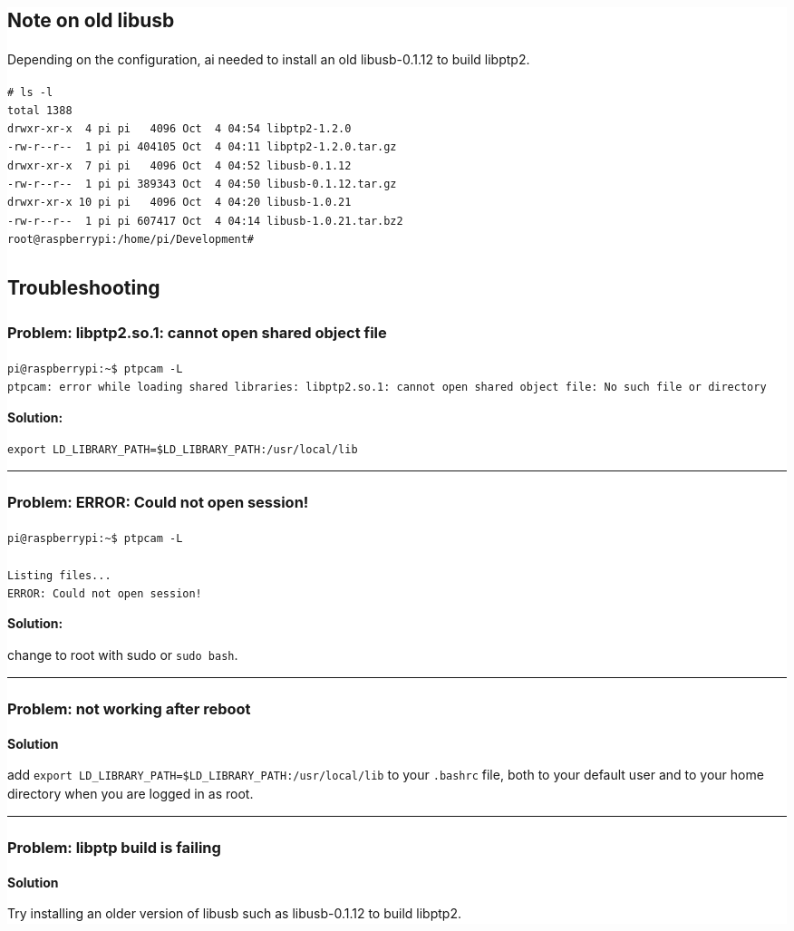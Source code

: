 ## Note on old libusb

Depending on the configuration, ai needed to install an old libusb-0.1.12 to build libptp2.

```
# ls -l
total 1388
drwxr-xr-x  4 pi pi   4096 Oct  4 04:54 libptp2-1.2.0
-rw-r--r--  1 pi pi 404105 Oct  4 04:11 libptp2-1.2.0.tar.gz
drwxr-xr-x  7 pi pi   4096 Oct  4 04:52 libusb-0.1.12
-rw-r--r--  1 pi pi 389343 Oct  4 04:50 libusb-0.1.12.tar.gz
drwxr-xr-x 10 pi pi   4096 Oct  4 04:20 libusb-1.0.21
-rw-r--r--  1 pi pi 607417 Oct  4 04:14 libusb-1.0.21.tar.bz2
root@raspberrypi:/home/pi/Development#
```

## Troubleshooting

### Problem: libptp2.so.1: cannot open shared object file

```
pi@raspberrypi:~$ ptpcam -L
ptpcam: error while loading shared libraries: libptp2.so.1: cannot open shared object file: No such file or directory
```

**Solution:**

`export LD_LIBRARY_PATH=$LD_LIBRARY_PATH:/usr/local/lib`

------

### Problem: ERROR: Could not open session!

```
pi@raspberrypi:~$ ptpcam -L

Listing files...
ERROR: Could not open session!
```

**Solution:**

change to root with sudo or `sudo bash`.

------

### Problem: not working after reboot

**Solution**

add `export LD_LIBRARY_PATH=$LD_LIBRARY_PATH:/usr/local/lib` to your `.bashrc` file, both to your default user and to your home directory when you are logged in as root.

------

### Problem: libptp build is failing

**Solution**

Try installing an older version of libusb such as libusb-0.1.12 to build libptp2.